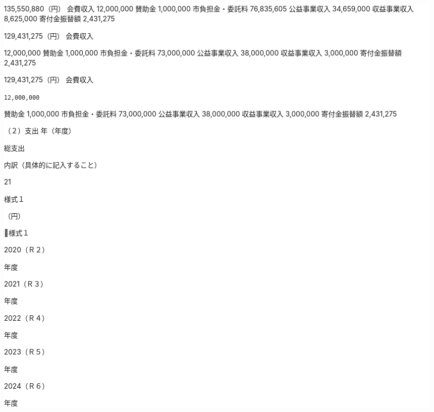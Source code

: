 135,550,880（円）  会費収入                  12,000,000
賛助金                      1,000,000
市負担金・委託料          76,835,605
公益事業収入               34,659,000
収益事業収入               8,625,000
寄付金振替額                2,431,275

129,431,275（円）  会費収入

  12,000,000
賛助金                      1,000,000
市負担金・委託料
        73,000,000
公益事業収入              38,000,000
収益事業収入              3,000,000
寄付金振替額                    2,431,275

129,431,275（円）  会費収入

    12,000,000
賛助金                      1,000,000
市負担金・委託料                73,000,000
公益事業収入               38,000,000
収益事業収入              3,000,000
寄付金振替額                   2,431,275

（２）支出
年（年度）

総支出

内訳（具体的に記入すること）

21

様式１

（円）

様式１

2020（Ｒ２）

年度

2021（Ｒ３）

年度

2022（Ｒ４）

年度

2023（Ｒ５）

年度

2024（Ｒ６）

年度

